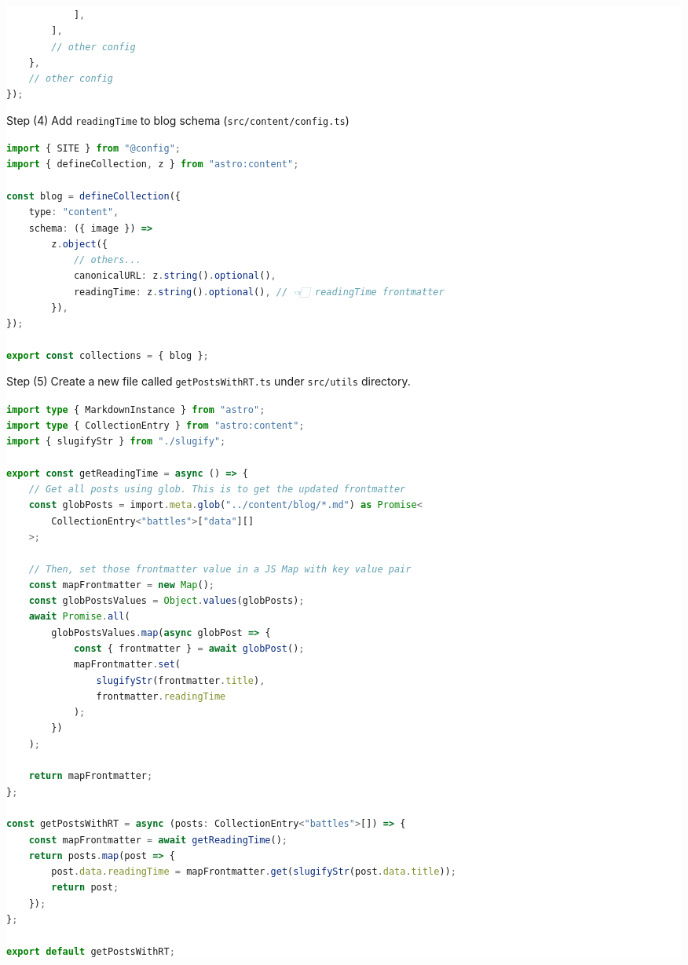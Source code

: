```js
            ],
        ],
        // other config
    },
    // other config
});
```

Step (4) Add `readingTime` to blog schema (`src/content/config.ts`)

```ts
import { SITE } from "@config";
import { defineCollection, z } from "astro:content";

const blog = defineCollection({
    type: "content",
    schema: ({ image }) =>
        z.object({
            // others...
            canonicalURL: z.string().optional(),
            readingTime: z.string().optional(), // 👈🏻 readingTime frontmatter
        }),
});

export const collections = { blog };
```

Step (5) Create a new file called `getPostsWithRT.ts` under `src/utils` directory.

```ts
import type { MarkdownInstance } from "astro";
import type { CollectionEntry } from "astro:content";
import { slugifyStr } from "./slugify";

export const getReadingTime = async () => {
    // Get all posts using glob. This is to get the updated frontmatter
    const globPosts = import.meta.glob("../content/blog/*.md") as Promise<
        CollectionEntry<"battles">["data"][]
    >;

    // Then, set those frontmatter value in a JS Map with key value pair
    const mapFrontmatter = new Map();
    const globPostsValues = Object.values(globPosts);
    await Promise.all(
        globPostsValues.map(async globPost => {
            const { frontmatter } = await globPost();
            mapFrontmatter.set(
                slugifyStr(frontmatter.title),
                frontmatter.readingTime
            );
        })
    );

    return mapFrontmatter;
};

const getPostsWithRT = async (posts: CollectionEntry<"battles">[]) => {
    const mapFrontmatter = await getReadingTime();
    return posts.map(post => {
        post.data.readingTime = mapFrontmatter.get(slugifyStr(post.data.title));
        return post;
    });
};

export default getPostsWithRT;
```